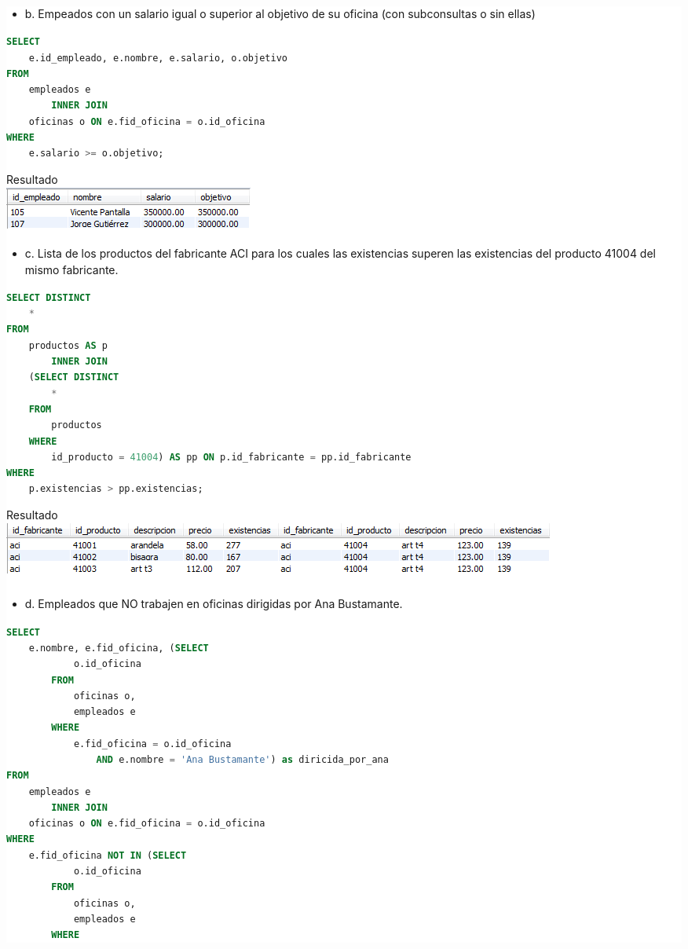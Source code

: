 + b. Empeados con un salario igual o superior al objetivo de su oficina (con subconsultas o sin ellas)
```sql
SELECT 
    e.id_empleado, e.nombre, e.salario, o.objetivo
FROM
    empleados e
        INNER JOIN
    oficinas o ON e.fid_oficina = o.id_oficina
WHERE
    e.salario >= o.objetivo;
```
Resultado<br> 
![Ejemplo resultado](images/ejercicio3/parte3/imagen3.b.png)

+ c. Lista de los productos del fabricante ACI para los cuales las existencias superen las existencias del producto 41004 del mismo fabricante.

```sql
SELECT DISTINCT
    *
FROM
    productos AS p
        INNER JOIN
    (SELECT DISTINCT
        *
    FROM
        productos
    WHERE
        id_producto = 41004) AS pp ON p.id_fabricante = pp.id_fabricante
WHERE
    p.existencias > pp.existencias; 
```
Resultado<br>
![Ejemplo resultado](images/ejercicio3/parte3/imagen3.c.png)

+ d. Empleados que NO trabajen en oficinas dirigidas por Ana Bustamante.
```sql
SELECT 
    e.nombre, e.fid_oficina, (SELECT 
            o.id_oficina
        FROM
            oficinas o,
            empleados e
        WHERE
            e.fid_oficina = o.id_oficina
                AND e.nombre = 'Ana Bustamante') as diricida_por_ana
FROM
    empleados e
        INNER JOIN
    oficinas o ON e.fid_oficina = o.id_oficina
WHERE
    e.fid_oficina NOT IN (SELECT 
            o.id_oficina
        FROM
            oficinas o,
            empleados e
        WHERE
```